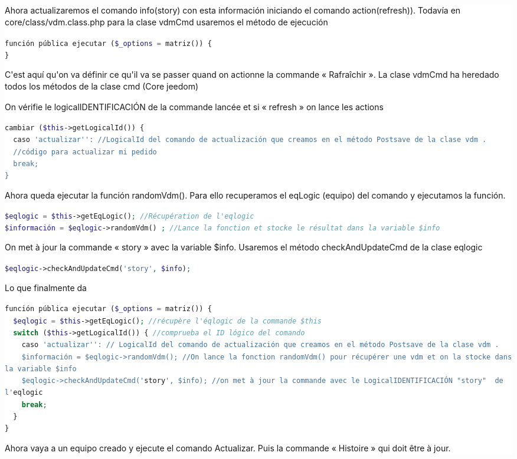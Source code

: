Ahora actualizaremos el comando info(story) con esta información iniciando el comando action(refresh)).
Todavía en core/class/vdm.class.php para la clase vdmCmd usaremos el método de ejecución

```php
función pública ejecutar ($_options = matriz()) {
}
```

C'est aquí qu'on va définir ce qu'il va se passer quand on actionne la commande « Rafraîchir ». La clase vdmCmd ha heredado todos los métodos de la clase cmd (Core jeedom)

On vérifie le logicalIDENTIFICACIÓN de la commande lancée et si « refresh » on lance les actions

```php
cambiar ($this->getLogicalId()) {
  caso 'actualizar'': //LogicalId del comando de actualización que creamos en el método Postsave de la clase vdm .
  //código para actualizar mi pedido
  break;
}
```

Ahora queda ejecutar la función randomVdm(). Para ello recuperamos el eqLogic (equipo) del comando y ejecutamos la función.

```php
$eqlogic = $this->getEqLogic(); //Récupération de l'eqlogic
$información = $eqlogic->randomVdm() ; //Lance la fonction et stocke le résultat dans la variable $info
```

On met à jour la commande « story » avec la variable $info. Usaremos el método checkAndUpdateCmd de la clase eqlogic

```php
$eqlogic->checkAndUpdateCmd('story', $info);
```

Lo que finalmente da

```php
función pública ejecutar ($_options = matriz()) {
  $eqlogic = $this->getEqLogic(); //récupère l'éqlogic de la commande $this
  switch ($this->getLogicalId()) { //comprueba el ID lógico del comando
    caso 'actualizar'': // LogicalId del comando de actualización que creamos en el método Postsave de la clase vdm .
    $información = $eqlogic->randomVdm(); //On lance la fonction randomVdm() pour récupérer une vdm et on la stocke dans la variable $info
    $eqlogic->checkAndUpdateCmd('story', $info); //on met à jour la commande avec le LogicalIDENTIFICACIÓN "story"  de l'eqlogic
    break;
  }
}
```

Ahora vaya a un equipo creado y ejecute el comando Actualizar. Puis la commande « Histoire » qui doit être à jour.

